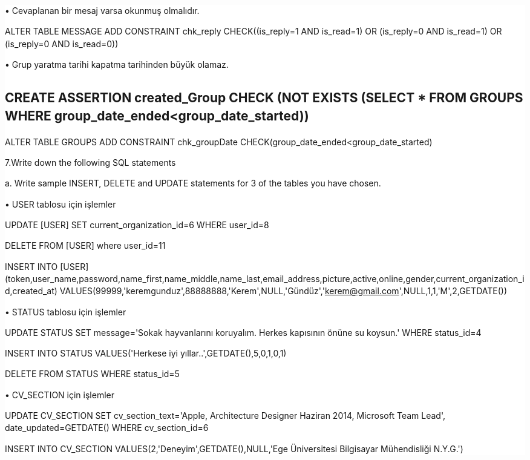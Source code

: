 
•	Cevaplanan bir mesaj varsa  okunmuş olmalıdır.


ALTER TABLE MESSAGE
ADD CONSTRAINT chk_reply CHECK((is_reply=1 AND is_read=1) OR (is_reply=0 AND is_read=1) OR (is_reply=0 AND is_read=0))




•	Grup yaratma tarihi kapatma tarihinden büyük olamaz.


CREATE ASSERTION created_Group
CHECK (NOT EXISTS (SELECT * FROM GROUPS WHERE group_date_ended<group_date_started))
-------------------------------------------------------------------
ALTER TABLE GROUPS
ADD CONSTRAINT chk_groupDate CHECK(group_date_ended<group_date_started)






7.Write down the following SQL statements

a.	Write sample INSERT, DELETE and UPDATE statements for 3 of the tables you have chosen. 

•	  USER tablosu için işlemler

UPDATE [USER] SET current_organization_id=6 WHERE user_id=8


DELETE FROM [USER] where user_id=11


INSERT INTO [USER] (token,user_name,password,name_first,name_middle,name_last,email_address,picture,active,online,gender,current_organization_id,created_at)
VALUES(99999,'keremgunduz',88888888,'Kerem',NULL,'Gündüz','kerem@gmail.com',NULL,1,1,'M',2,GETDATE())

•	  STATUS tablosu için işlemler

UPDATE STATUS SET message='Sokak hayvanlarını koruyalım. Herkes kapısının önüne su koysun.' WHERE status_id=4



INSERT INTO STATUS VALUES('Herkese iyi yıllar..',GETDATE(),5,0,1,0,1)



DELETE FROM STATUS WHERE status_id=5

•	  CV_SECTION için işlemler

UPDATE CV_SECTION SET cv_section_text='Apple, Architecture Designer Haziran 2014, Microsoft Team Lead', date_updated=GETDATE() WHERE cv_section_id=6



INSERT INTO CV_SECTION VALUES(2,'Deneyim',GETDATE(),NULL,'Ege Üniversitesi Bilgisayar Mühendisliği N.Y.G.')



